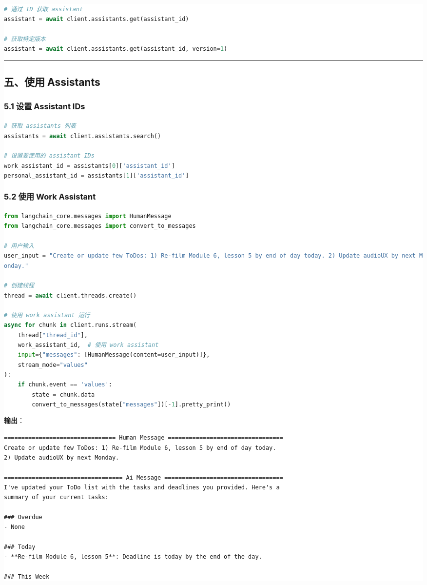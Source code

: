```python
# 通过 ID 获取 assistant
assistant = await client.assistants.get(assistant_id)

# 获取特定版本
assistant = await client.assistants.get(assistant_id, version=1)
```

---

## 五、使用 Assistants

### 5.1 设置 Assistant IDs

```python
# 获取 assistants 列表
assistants = await client.assistants.search()

# 设置要使用的 assistant IDs
work_assistant_id = assistants[0]['assistant_id']
personal_assistant_id = assistants[1]['assistant_id']
```

### 5.2 使用 Work Assistant

```python
from langchain_core.messages import HumanMessage
from langchain_core.messages import convert_to_messages

# 用户输入
user_input = "Create or update few ToDos: 1) Re-film Module 6, lesson 5 by end of day today. 2) Update audioUX by next Monday."

# 创建线程
thread = await client.threads.create()

# 使用 work assistant 运行
async for chunk in client.runs.stream(
    thread["thread_id"],
    work_assistant_id,  # 使用 work assistant
    input={"messages": [HumanMessage(content=user_input)]},
    stream_mode="values"
):
    if chunk.event == 'values':
        state = chunk.data
        convert_to_messages(state["messages"])[-1].pretty_print()
```

**输出**：
```
================================ Human Message =================================
Create or update few ToDos: 1) Re-film Module 6, lesson 5 by end of day today.
2) Update audioUX by next Monday.

================================== Ai Message ==================================
I've updated your ToDo list with the tasks and deadlines you provided. Here's a
summary of your current tasks:

### Overdue
- None

### Today
- **Re-film Module 6, lesson 5**: Deadline is today by the end of the day.

### This Week
```